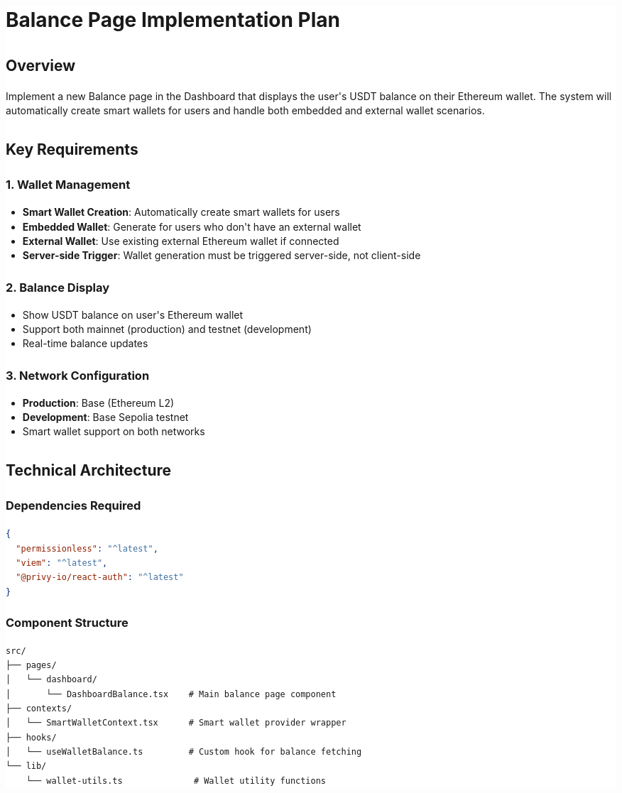 # Balance Page Implementation Plan

## Overview
Implement a new Balance page in the Dashboard that displays the user's USDT balance on their Ethereum wallet. The system will automatically create smart wallets for users and handle both embedded and external wallet scenarios.

## Key Requirements

### 1. Wallet Management
- **Smart Wallet Creation**: Automatically create smart wallets for users
- **Embedded Wallet**: Generate for users who don't have an external wallet
- **External Wallet**: Use existing external Ethereum wallet if connected
- **Server-side Trigger**: Wallet generation must be triggered server-side, not client-side

### 2. Balance Display
- Show USDT balance on user's Ethereum wallet
- Support both mainnet (production) and testnet (development)
- Real-time balance updates

### 3. Network Configuration
- **Production**: Base (Ethereum L2)
- **Development**: Base Sepolia testnet
- Smart wallet support on both networks

## Technical Architecture

### Dependencies Required
```json
{
  "permissionless": "^latest",
  "viem": "^latest",
  "@privy-io/react-auth": "^latest"
}
```

### Component Structure
```
src/
├── pages/
│   └── dashboard/
│       └── DashboardBalance.tsx    # Main balance page component
├── contexts/
│   └── SmartWalletContext.tsx      # Smart wallet provider wrapper
├── hooks/
│   └── useWalletBalance.ts         # Custom hook for balance fetching
└── lib/
    └── wallet-utils.ts              # Wallet utility functions
```
